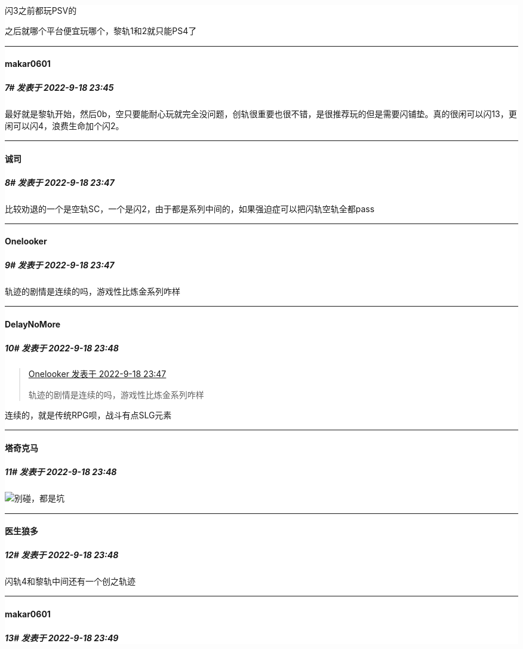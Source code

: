 闪3之前都玩PSV的

之后就哪个平台便宜玩哪个，黎轨1和2就只能PS4了

*****

####  makar0601  
##### 7#       发表于 2022-9-18 23:45

最好就是黎轨开始，然后0b，空只要能耐心玩就完全没问题，创轨很重要也很不错，是很推荐玩的但是需要闪铺垫。真的很闲可以闪13，更闲可以闪4，浪费生命加个闪2。

*****

####  诚司  
##### 8#       发表于 2022-9-18 23:47

比较劝退的一个是空轨SC，一个是闪2，由于都是系列中间的，如果强迫症可以把闪轨空轨全都pass

*****

####  Onelooker  
##### 9#       发表于 2022-9-18 23:47

轨迹的剧情是连续的吗，游戏性比炼金系列咋样

*****

####  DelayNoMore  
##### 10#       发表于 2022-9-18 23:48

<blockquote><a href="httphttps://bbs.saraba1st.com/2b/forum.php?mod=redirect&amp;goto=findpost&amp;pid=57545792&amp;ptid=2095416" target="_blank">Onelooker 发表于 2022-9-18 23:47</a>

轨迹的剧情是连续的吗，游戏性比炼金系列咋样</blockquote>
连续的，就是传统RPG呗，战斗有点SLG元素

*****

####  塔奇克马  
##### 11#       发表于 2022-9-18 23:48

<img src="https://static.saraba1st.com/image/smiley/face2017/092.png" referrerpolicy="no-referrer">别碰，都是坑

*****

####  医生狼多  
##### 12#       发表于 2022-9-18 23:48

闪轨4和黎轨中间还有一个创之轨迹

*****

####  makar0601  
##### 13#       发表于 2022-9-18 23:49
